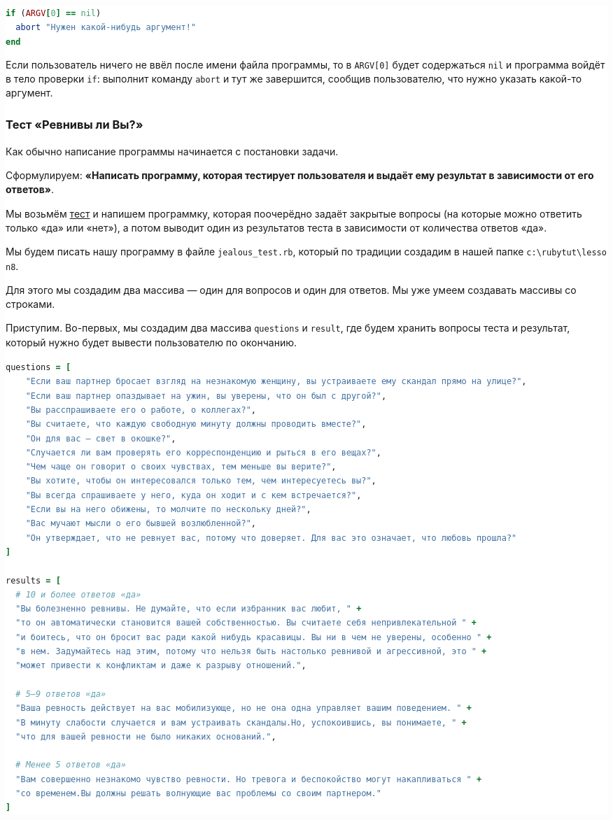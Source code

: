 ```ruby
if (ARGV[0] == nil)
  abort "Нужен какой-нибудь аргумент!"
end
```

Если пользователь ничего не ввёл после имени файла программы, то в `ARGV[0]` будет содержаться `nil` и программа войдёт в тело проверки `if`: выполнит команду `abort` и тут же завершится, сообщив пользователю, что нужно указать какой-то аргумент.

### Тест «Ревнивы ли Вы?»

Как обычно написание программы начинается с постановки задачи.

Сформулируем: **«Написать программу, которая тестирует пользователя и выдаёт ему результат в зависимости от его ответов»**.

Мы возьмём [тест](https://syntone.ru/psytesty/revnivy-li-vy-test-dlya-zhenshhin/) и напишем программку, которая поочерёдно задаёт закрытые вопросы (на которые можно ответить только «да» или «нет»), а потом выводит один из результатов теста в зависимости от количества ответов «да».

Мы будем писать нашу программу в файле `jealous_test.rb`, который по традиции создадим в нашей папке `с:\rubytut\lesson8`.

Для этого мы создадим два массива — один для вопросов и один для ответов. Мы уже умеем создавать массивы со строками.

Приступим. Во-первых, мы создадим два массива `questions` и `result`, где будем хранить вопросы теста и результат, который нужно будет вывести пользователю по окончанию.

```ruby
questions = [
    "Если ваш партнер бросает взгляд на незнакомую женщину, вы устраиваете ему скандал прямо на улице?",
    "Если ваш партнер опаздывает на ужин, вы уверены, что он был с другой?",
    "Вы расспрашиваете его о работе, о коллегах?",
    "Вы считаете, что каждую свободную минуту должны проводить вместе?",
    "Он для вас — свет в окошке?",
    "Случается ли вам проверять его корреспонденцию и рыться в его вещах?",
    "Чем чаще он говорит о своих чувствах, тем меньше вы верите?",
    "Вы хотите, чтобы он интересовался только тем, чем интересуетесь вы?",
    "Вы всегда спрашиваете у него, куда он ходит и с кем встречается?",
    "Если вы на него обижены, то молчите по нескольку дней?",
    "Вас мучают мысли о его бывшей возлюбленной?",
    "Он утверждает, что не ревнует вас, потому что доверяет. Для вас это означает, что любовь прошла?"
]

results = [
  # 10 и более ответов «да»
  "Вы болезненно ревнивы. Не думайте, что если избранник вас любит, " +
  "то он автоматически становится вашей собственностью. Вы считаете себя непривлекательной " +
  "и боитесь, что он бросит вас ради какой нибудь красавицы. Вы ни в чем не уверены, особенно " +
  "в нем. Задумайтесь над этим, потому что нельзя быть настолько ревнивой и агрессивной, это " +
  "может привести к конфликтам и даже к разрыву отношений.",

  # 5–9 ответов «да»
  "Ваша ревность действует на вас мобилизующе, но не она одна управляет вашим поведением. " +
  "В минуту слабости случается и вам устраивать скандалы.Но, успокоившись, вы понимаете, " +
  "что для вашей ревности не было никаких оснований.",

  # Менее 5 ответов «да»
  "Вам совершенно незнакомо чувство ревности. Но тревога и беспокойство могут накапливаться " +
  "со временем.Вы должны решать волнующие вас проблемы со своим партнером."
]
```
